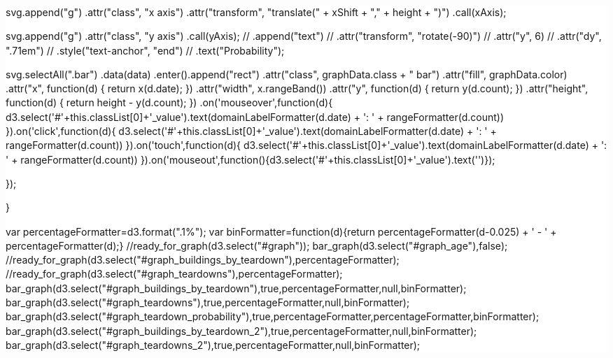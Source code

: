   svg.append("g")
      .attr("class", "x axis")
      .attr("transform", "translate(" + xShift + "," + height + ")")
      .call(xAxis);

  svg.append("g")
      .attr("class", "y axis")
      .call(yAxis);
//    .append("text")
//      .attr("transform", "rotate(-90)")
//      .attr("y", 6)
//      .attr("dy", ".71em")
//      .style("text-anchor", "end")
//      .text("Probability");

  svg.selectAll(".bar")
      .data(data)
    .enter().append("rect")
      .attr("class", graphData.class + " bar")
      .attr("fill", graphData.color)
      .attr("x", function(d) { return x(d.date); })
      .attr("width", x.rangeBand())
      .attr("y", function(d) { return y(d.count); })
      .attr("height", function(d) { return height - y(d.count); })
      .on('mouseover',function(d){
         d3.select('#'+this.classList[0]+'_value').text(domainLabelFormatter(d.date) + ': ' + rangeFormatter(d.count)) 
      }).on('click',function(d){
       d3.select('#'+this.classList[0]+'_value').text(domainLabelFormatter(d.date) + ': ' + rangeFormatter(d.count)) 
      }).on('touch',function(d){
         d3.select('#'+this.classList[0]+'_value').text(domainLabelFormatter(d.date) + ': ' + rangeFormatter(d.count)) 
      }).on('mouseout',function(){d3.select('#'+this.classList[0]+'_value').text('')});

      
});

}

var percentageFormatter=d3.format(".1%");
var binFormatter=function(d){return percentageFormatter(d-0.025) + ' - ' + percentageFormatter(d);}
//ready_for_graph(d3.select("#graph"));
bar_graph(d3.select("#graph_age"),false);
//ready_for_graph(d3.select("#graph_buildings_by_teardown"),percentageFormatter);
//ready_for_graph(d3.select("#graph_teardowns"),percentageFormatter);
bar_graph(d3.select("#graph_buildings_by_teardown"),true,percentageFormatter,null,binFormatter);
bar_graph(d3.select("#graph_teardowns"),true,percentageFormatter,null,binFormatter);
bar_graph(d3.select("#graph_teardown_probability"),true,percentageFormatter,percentageFormatter,binFormatter);
bar_graph(d3.select("#graph_buildings_by_teardown_2"),true,percentageFormatter,null,binFormatter);
bar_graph(d3.select("#graph_teardowns_2"),true,percentageFormatter,null,binFormatter);
</script>
